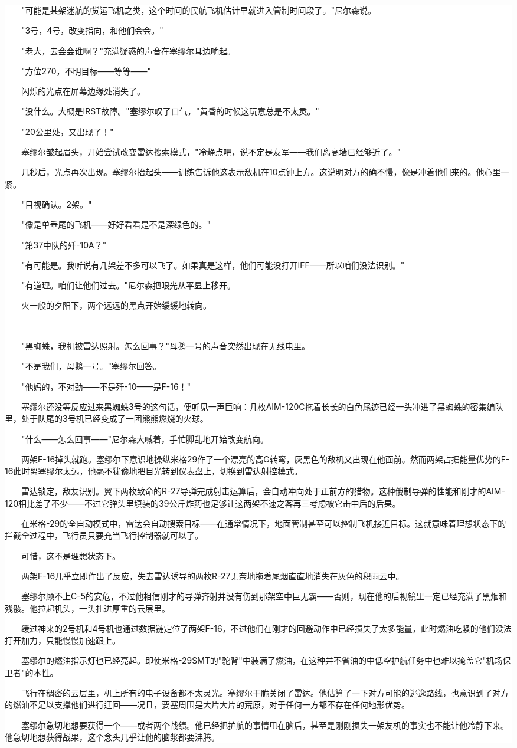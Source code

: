 　　"可能是某架迷航的货运飞机之类，这个时间的民航飞机估计早就进入管制时间段了。"尼尔森说。

　　"3号，4号，改变指向，和他们会会。"

　　"老大，去会会谁啊？"充满疑惑的声音在塞缪尔耳边响起。

　　"方位270，不明目标——等等——"

　　闪烁的光点在屏幕边缘处消失了。

　　"没什么。大概是IRST故障。"塞缪尔叹了口气，"黄昏的时候这玩意总是不太灵。"

　　"20公里处，又出现了！"

　　塞缪尔皱起眉头，开始尝试改变雷达搜索模式，"冷静点吧，说不定是友军——我们离高墙已经够近了。"

　　几秒后，光点再次出现。塞缪尔抬起头——训练告诉他这表示敌机在10点钟上方。这说明对方的确不慢，像是冲着他们来的。他心里一紧。

　　"目视确认。2架。"

　　"像是单垂尾的飞机——好好看看是不是深绿色的。"

　　"第37中队的歼-10A？"

　　"有可能是。我听说有几架差不多可以飞了。如果真是这样，他们可能没打开IFF——所以咱们没法识别。"

　　"有道理。咱们让他们过去。"尼尔森把眼光从平显上移开。

　　火一般的夕阳下，两个远远的黑点开始缓缓地转向。

　　

　　"黑蜘蛛，我机被雷达照射。怎么回事？"母鹅一号的声音突然出现在无线电里。

　　"不是我们，母鹅一号。"塞缪尔回答。

　　"他妈的，不对劲——不是歼-10——是F-16！"

　　塞缪尔还没等反应过来黑蜘蛛3号的这句话，便听见一声巨响：几枚AIM-120C拖着长长的白色尾迹已经一头冲进了黑蜘蛛的密集编队里，处于队尾的3号机已经变成了一团熊熊燃烧的火球。

　　"什么——怎么回事——"尼尔森大喊着，手忙脚乱地开始改变航向。

　　两架F-16掉头就跑。塞缪尔下意识地操纵米格29作了一个漂亮的高G转弯，灰黑色的敌机又出现在他面前。然而两架占据能量优势的F-16此时离塞缪尔太远，他毫不犹豫地把目光转到仪表盘上，切换到雷达射控模式。

　　雷达锁定，敌友识别。翼下两枚致命的R-27导弹完成射击运算后，会自动冲向处于正前方的猎物。这种俄制导弹的性能和刚才的AIM-120相比差了不少——不过它弹头里填装的39公斤炸药也足够让这两架不速之客再三考虑被它击中后的后果。

　　在米格-29的全自动模式中，雷达会自动搜索目标——在通常情况下，地面管制甚至可以控制飞机接近目标。这就意味着理想状态下的拦截全过程中，飞行员只要充当飞行控制器就可以了。

　　可惜，这不是理想状态下。

　　两架F-16几乎立即作出了反应，失去雷达诱导的两枚R-27无奈地拖着尾烟直直地消失在灰色的积雨云中。

　　塞缪尔顾不上C-5的安危，不过他相信刚才的导弹齐射并没有伤到那架空中巨无霸——否则，现在他的后视镜里一定已经充满了黑烟和残骸。他拉起机头，一头扎进厚重的云层里。

　　缓过神来的2号机和4号机也通过数据链定位了两架F-16，不过他们在刚才的回避动作中已经损失了太多能量，此时燃油吃紧的他们没法打开加力，只能慢慢加速跟上。

　　塞缪尔的燃油指示灯也已经亮起。即使米格-29SMT的"驼背"中装满了燃油，在这种并不省油的中低空护航任务中也难以掩盖它"机场保卫者"的本性。

　　飞行在稠密的云层里，机上所有的电子设备都不太灵光。塞缪尔干脆关闭了雷达。他估算了一下对方可能的逃逸路线，也意识到了对方的燃油不足以支撑他们进行迂回——况且，要塞周围是大片大片的荒原，对于任何一方都不存在任何地形优势。

　　塞缪尔急切地想要获得一个——或者两个战绩。他已经把护航的事情甩在脑后，甚至是刚刚损失一架友机的事实也不能让他冷静下来。他急切地想获得战果，这个念头几乎让他的脑浆都要沸腾。　　　　 　　
